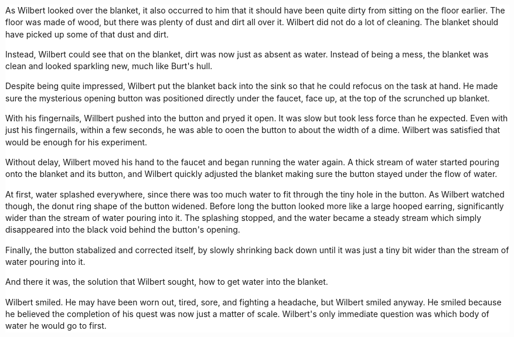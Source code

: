 As Wilbert looked over the blanket, it also occurred to him that it should have been quite dirty from sitting on the floor earlier. The floor was made of wood, but there was plenty of dust and dirt all over it. Wilbert did not do a lot of cleaning. The blanket should have picked up some of that dust and dirt.

Instead, Wilbert could see that on the blanket, dirt was now just as absent as water. Instead of being a mess, the blanket was clean and looked sparkling new, much like Burt's hull.

Despite being quite impressed, Wilbert put the blanket back into the sink so that he could refocus on the task at hand. He made sure the mysterious opening button was positioned directly under the faucet, face up, at the top of the scrunched up blanket.

With his fingernails, Willbert pushed into the button and pryed it open. It was slow but took less force than he expected. Even with just his fingernails, within a few seconds, he was able to ooen the button to about the width of a dime. Wilbert was satisfied that would be enough for his experiment.

Without delay, Wilbert moved his hand to the faucet and began running the water again. A thick stream of water started pouring onto the blanket and its button, and Wilbert quickly adjusted the blanket making sure the button stayed under the flow of water.

At first, water splashed everywhere, since there was too much water to fit through the tiny hole in the button. As Wilbert watched though, the donut ring shape of the button widened. Before long the button looked more like a large hooped earring, significantly wider than the stream of water pouring into it. The splashing stopped, and the water became a steady stream which simply disappeared into the black void behind the button's opening.

Finally, the button stabalized and corrected itself, by slowly shrinking back down until it was just a tiny bit wider than the stream of water pouring into it.

And there it was, the solution that Wilbert sought, how to get water into the blanket.

Wilbert smiled. He may have been worn out, tired, sore, and fighting a headache, but Wilbert smiled anyway. He smiled because he believed the completion of his quest was now just a matter of scale. Wilbert's only immediate question was which body of water he would go to first.


